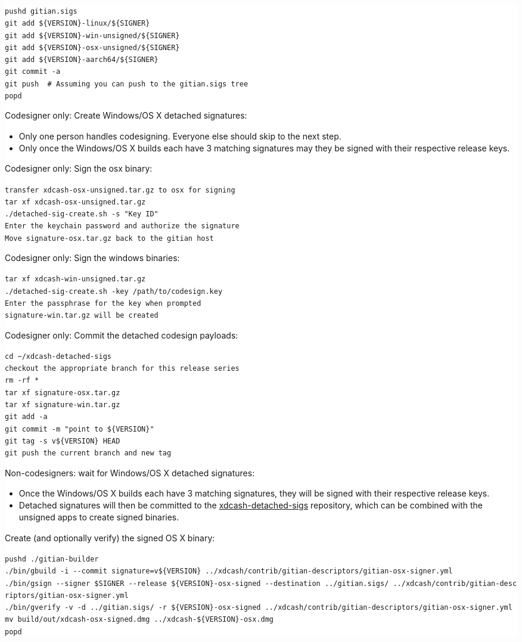     pushd gitian.sigs
    git add ${VERSION}-linux/${SIGNER}
    git add ${VERSION}-win-unsigned/${SIGNER}
    git add ${VERSION}-osx-unsigned/${SIGNER}
    git add ${VERSION}-aarch64/${SIGNER}
    git commit -a
    git push  # Assuming you can push to the gitian.sigs tree
    popd

Codesigner only: Create Windows/OS X detached signatures:
- Only one person handles codesigning. Everyone else should skip to the next step.
- Only once the Windows/OS X builds each have 3 matching signatures may they be signed with their respective release keys.

Codesigner only: Sign the osx binary:

    transfer xdcash-osx-unsigned.tar.gz to osx for signing
    tar xf xdcash-osx-unsigned.tar.gz
    ./detached-sig-create.sh -s "Key ID"
    Enter the keychain password and authorize the signature
    Move signature-osx.tar.gz back to the gitian host

Codesigner only: Sign the windows binaries:

    tar xf xdcash-win-unsigned.tar.gz
    ./detached-sig-create.sh -key /path/to/codesign.key
    Enter the passphrase for the key when prompted
    signature-win.tar.gz will be created

Codesigner only: Commit the detached codesign payloads:

    cd ~/xdcash-detached-sigs
    checkout the appropriate branch for this release series
    rm -rf *
    tar xf signature-osx.tar.gz
    tar xf signature-win.tar.gz
    git add -a
    git commit -m "point to ${VERSION}"
    git tag -s v${VERSION} HEAD
    git push the current branch and new tag

Non-codesigners: wait for Windows/OS X detached signatures:

- Once the Windows/OS X builds each have 3 matching signatures, they will be signed with their respective release keys.
- Detached signatures will then be committed to the [xdcash-detached-sigs](https://github.com/eastcoastcrypto/xdcash-detached-sigs) repository, which can be combined with the unsigned apps to create signed binaries.

Create (and optionally verify) the signed OS X binary:

    pushd ./gitian-builder
    ./bin/gbuild -i --commit signature=v${VERSION} ../xdcash/contrib/gitian-descriptors/gitian-osx-signer.yml
    ./bin/gsign --signer $SIGNER --release ${VERSION}-osx-signed --destination ../gitian.sigs/ ../xdcash/contrib/gitian-descriptors/gitian-osx-signer.yml
    ./bin/gverify -v -d ../gitian.sigs/ -r ${VERSION}-osx-signed ../xdcash/contrib/gitian-descriptors/gitian-osx-signer.yml
    mv build/out/xdcash-osx-signed.dmg ../xdcash-${VERSION}-osx.dmg
    popd
